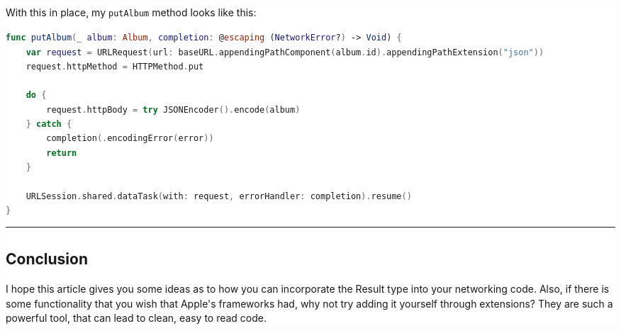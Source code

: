 With this in place, my `putAlbum` method looks like this:

```swift
func putAlbum(_ album: Album, completion: @escaping (NetworkError?) -> Void) {
    var request = URLRequest(url: baseURL.appendingPathComponent(album.id).appendingPathExtension("json"))
    request.httpMethod = HTTPMethod.put
    
    do {
        request.httpBody = try JSONEncoder().encode(album)
    } catch {
        completion(.encodingError(error))
        return
    }
    
    URLSession.shared.dataTask(with: request, errorHandler: completion).resume()
}
```



------

## Conclusion

I hope this article gives you some ideas as to how you can incorporate the Result type into your networking code. Also, if there is some functionality that you wish that Apple's frameworks had, why not try adding it yourself through extensions? They are such a powerful tool, that can lead to clean, easy to read code.